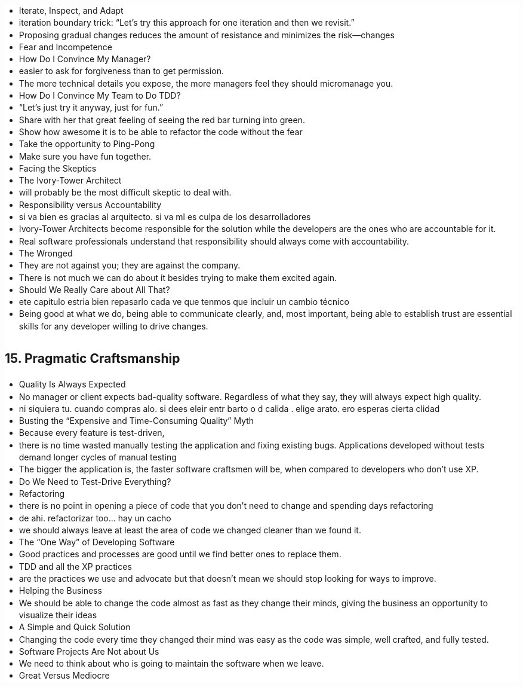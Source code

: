 - Iterate, Inspect, and Adapt
- iteration boundary trick: “Let’s try this approach for one iteration and then we revisit.”
- Proposing gradual changes reduces the amount of resistance and minimizes the risk—changes
- Fear and Incompetence
- How Do I Convince My Manager?
- easier to ask for forgiveness than to get permission.
- The more technical details you expose, the more managers feel they should micromanage you.
- How Do I Convince My Team to Do TDD?
- “Let’s just try it anyway, just for fun.”
- Share with her that great feeling of seeing the red bar turning into green.
- Show how awesome it is to be able to refactor the code without the fear
- Take the opportunity to Ping-Pong
- Make sure you have fun together.
- Facing the Skeptics
- The Ivory-Tower Architect
- will probably be the most difficult skeptic to deal with.
- Responsibility versus Accountability
- si va bien es gracias al arquitecto. si va ml es culpa de los desarrolladores
- Ivory-Tower Architects become responsible for the solution while the developers are the ones who are accountable for it.
- Real software professionals understand that responsibility should always come with accountability.
- The Wronged
- They are not against you; they are against the company.
- There is not much we can do about it besides trying to make them excited again.
- Should We Really Care about All That?
- ete capitulo estria bien repasarlo cada ve que tenmos que incluir un cambio técnico 
- Being good at what we do, being able to communicate clearly, and, most important, being able to establish trust are essential skills for any developer willing to drive changes.

## 15. Pragmatic Craftsmanship

- Quality Is Always Expected
- No manager or client expects bad-quality software. Regardless of what they say, they will always expect high quality.
- ni siquiera tu. cuando compras alo. si dees eleir entr barto o d calida . elige arato. ero esperas cierta clidad
- Busting the “Expensive and Time-Consuming Quality” Myth
- Because every feature is test-driven,
- there is no time wasted manually testing the application and fixing existing bugs. Applications developed without tests demand longer cycles of manual testing
- The bigger the application is, the faster software craftsmen will be, when compared to developers who don’t use XP.
- Do We Need to Test-Drive Everything?
- Refactoring
- there is no point in opening a piece of code that you don’t need to change and spending days refactoring
- de ahi.  refactorizar too... hay un cacho
- we should always leave at least the area of code we changed cleaner than we found it.
- The “One Way” of Developing Software
- Good practices and processes are good until we find better ones to replace them.
- TDD and all the XP practices
- are the practices we use and advocate but that doesn’t mean we should stop looking for ways to improve.
- Helping the Business
- We should be able to change the code almost as fast as they change their minds, giving the business an opportunity to visualize their ideas
- A Simple and Quick Solution
- Changing the code every time they changed their mind was easy as the code was simple, well crafted, and fully tested.
- Software Projects Are Not about Us
- We need to think about who is going to maintain the software when we leave.
- Great Versus Mediocre